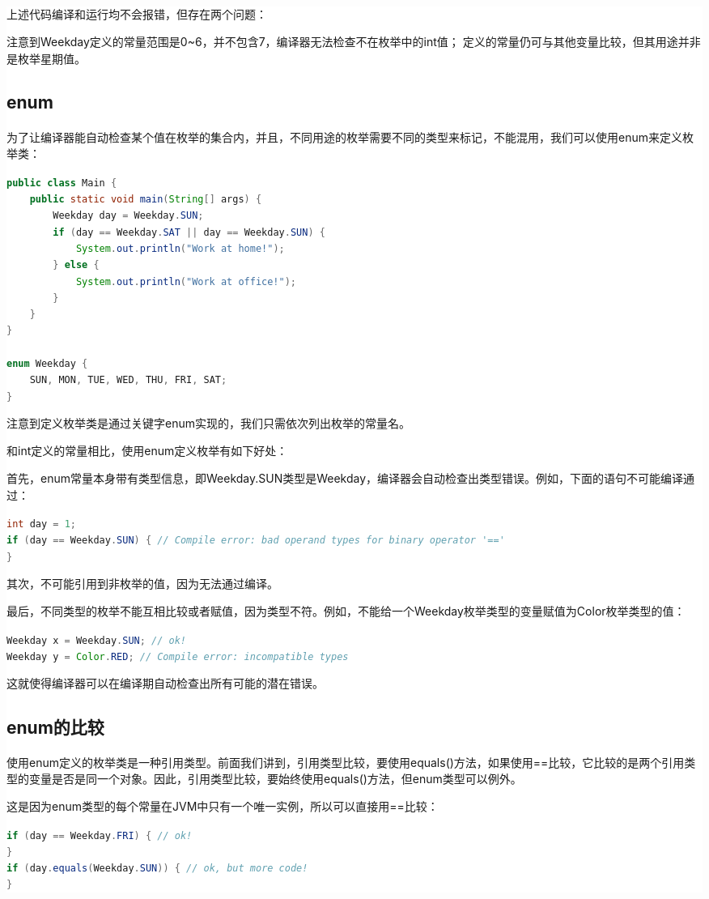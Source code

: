上述代码编译和运行均不会报错，但存在两个问题：

注意到Weekday定义的常量范围是0~6，并不包含7，编译器无法检查不在枚举中的int值；
定义的常量仍可与其他变量比较，但其用途并非是枚举星期值。

## enum

为了让编译器能自动检查某个值在枚举的集合内，并且，不同用途的枚举需要不同的类型来标记，不能混用，我们可以使用enum来定义枚举类：

```java
public class Main {
    public static void main(String[] args) {
        Weekday day = Weekday.SUN;
        if (day == Weekday.SAT || day == Weekday.SUN) {
            System.out.println("Work at home!");
        } else {
            System.out.println("Work at office!");
        }
    }
}

enum Weekday {
    SUN, MON, TUE, WED, THU, FRI, SAT;
}
```

注意到定义枚举类是通过关键字enum实现的，我们只需依次列出枚举的常量名。

和int定义的常量相比，使用enum定义枚举有如下好处：

首先，enum常量本身带有类型信息，即Weekday.SUN类型是Weekday，编译器会自动检查出类型错误。例如，下面的语句不可能编译通过：

```java
int day = 1;
if (day == Weekday.SUN) { // Compile error: bad operand types for binary operator '=='
}
```

其次，不可能引用到非枚举的值，因为无法通过编译。

最后，不同类型的枚举不能互相比较或者赋值，因为类型不符。例如，不能给一个Weekday枚举类型的变量赋值为Color枚举类型的值：

```java
Weekday x = Weekday.SUN; // ok!
Weekday y = Color.RED; // Compile error: incompatible types
```

这就使得编译器可以在编译期自动检查出所有可能的潜在错误。

## enum的比较

使用enum定义的枚举类是一种引用类型。前面我们讲到，引用类型比较，要使用equals()方法，如果使用==比较，它比较的是两个引用类型的变量是否是同一个对象。因此，引用类型比较，要始终使用equals()方法，但enum类型可以例外。

这是因为enum类型的每个常量在JVM中只有一个唯一实例，所以可以直接用==比较：

```java
if (day == Weekday.FRI) { // ok!
}
if (day.equals(Weekday.SUN)) { // ok, but more code!
}
```
